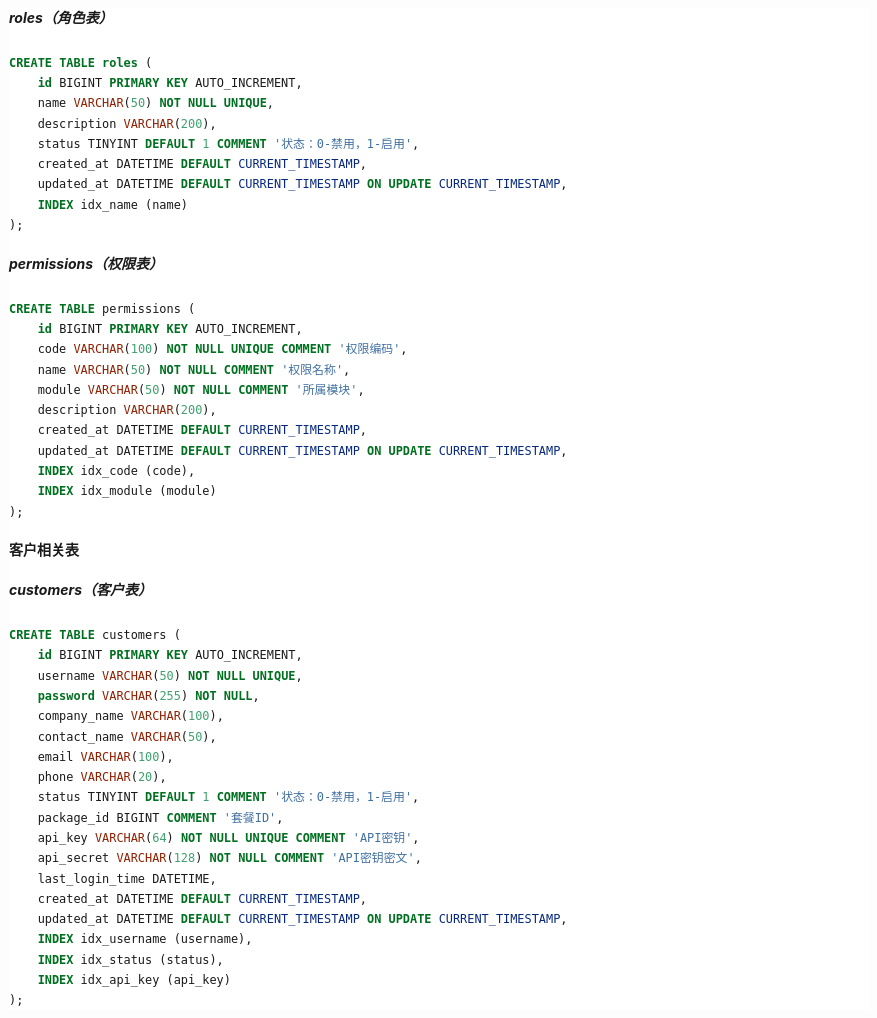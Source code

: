 ##### roles（角色表）
```sql
CREATE TABLE roles (
    id BIGINT PRIMARY KEY AUTO_INCREMENT,
    name VARCHAR(50) NOT NULL UNIQUE,
    description VARCHAR(200),
    status TINYINT DEFAULT 1 COMMENT '状态：0-禁用，1-启用',
    created_at DATETIME DEFAULT CURRENT_TIMESTAMP,
    updated_at DATETIME DEFAULT CURRENT_TIMESTAMP ON UPDATE CURRENT_TIMESTAMP,
    INDEX idx_name (name)
);
```

##### permissions（权限表）
```sql
CREATE TABLE permissions (
    id BIGINT PRIMARY KEY AUTO_INCREMENT,
    code VARCHAR(100) NOT NULL UNIQUE COMMENT '权限编码',
    name VARCHAR(50) NOT NULL COMMENT '权限名称',
    module VARCHAR(50) NOT NULL COMMENT '所属模块',
    description VARCHAR(200),
    created_at DATETIME DEFAULT CURRENT_TIMESTAMP,
    updated_at DATETIME DEFAULT CURRENT_TIMESTAMP ON UPDATE CURRENT_TIMESTAMP,
    INDEX idx_code (code),
    INDEX idx_module (module)
);
```

#### 客户相关表

##### customers（客户表）
```sql
CREATE TABLE customers (
    id BIGINT PRIMARY KEY AUTO_INCREMENT,
    username VARCHAR(50) NOT NULL UNIQUE,
    password VARCHAR(255) NOT NULL,
    company_name VARCHAR(100),
    contact_name VARCHAR(50),
    email VARCHAR(100),
    phone VARCHAR(20),
    status TINYINT DEFAULT 1 COMMENT '状态：0-禁用，1-启用',
    package_id BIGINT COMMENT '套餐ID',
    api_key VARCHAR(64) NOT NULL UNIQUE COMMENT 'API密钥',
    api_secret VARCHAR(128) NOT NULL COMMENT 'API密钥密文',
    last_login_time DATETIME,
    created_at DATETIME DEFAULT CURRENT_TIMESTAMP,
    updated_at DATETIME DEFAULT CURRENT_TIMESTAMP ON UPDATE CURRENT_TIMESTAMP,
    INDEX idx_username (username),
    INDEX idx_status (status),
    INDEX idx_api_key (api_key)
);
```
